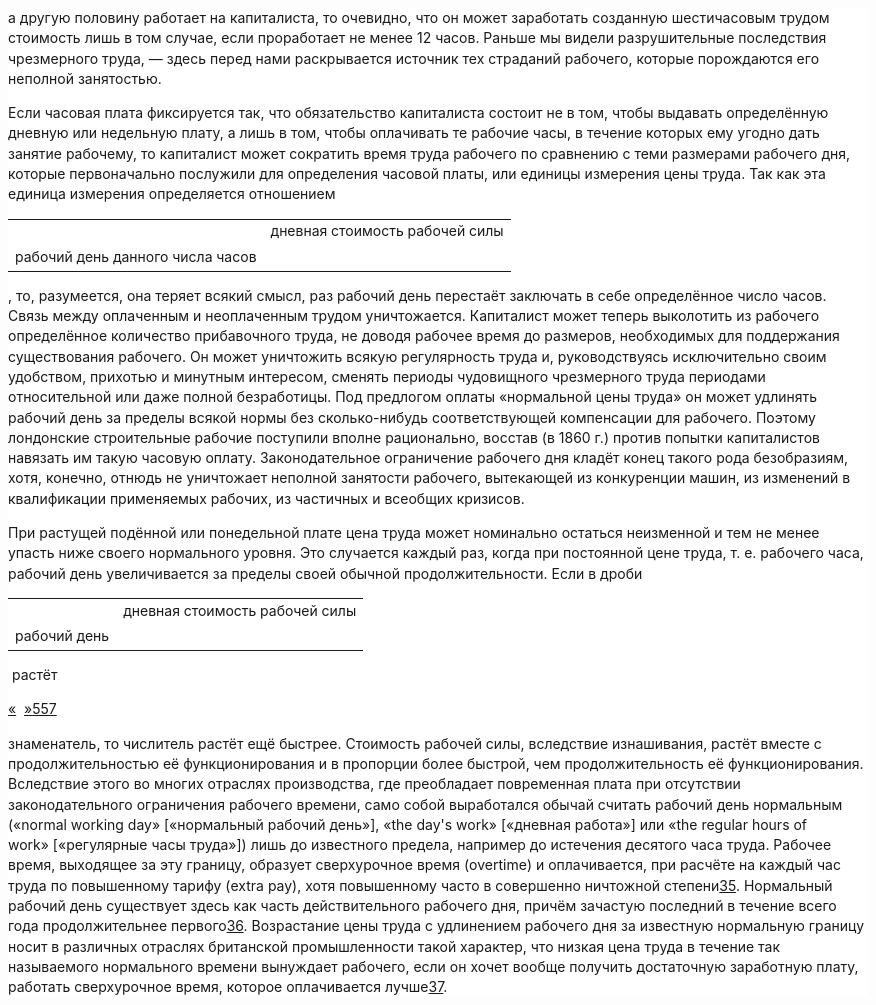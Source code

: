 а другую половину работает на капиталиста, то очевидно, что он может заработать созданную шестичасовым трудом стоимость лишь в том случае, если проработает не менее 12 часов. Раньше мы видели разрушительные последствия чрезмерного труда, — здесь перед нами раскрывается источник тех страданий рабочего, которые порождаются его неполной занятостью.

Если часовая плата фиксируется так, что обязательство капиталиста состоит не в том, чтобы выдавать определённую дневную или недельную плату, а лишь в том, чтобы оплачивать те рабочие часы, в течение которых ему угодно дать занятие рабочему, то капиталист может сократить время труда рабочего по сравнению с теми размерами рабочего дня, которые первоначально послужили для определения часовой платы, или единицы измерения цены труда. Так как эта единица измерения определяется отношением 

|   |   |
|---|---|
||дневная стоимость рабочей силы|
|рабочий день данного числа часов|

, то, разумеется, она теряет всякий смысл, раз рабочий день перестаёт заключать в себе определённое число часов. Связь между оплаченным и неоплаченным трудом уничтожается. Капиталист может теперь выколотить из рабочего определённое количество прибавочного труда, не доводя рабочее время до размеров, необходимых для поддержания существования рабочего. Он может уничтожить всякую регулярность труда и, руководствуясь исключительно своим удобством, прихотью и минутным интересом, сменять периоды чудовищного чрезмерного труда периодами относительной или даже полной безработицы. Под предлогом оплаты «нормальной цены труда» он может удлинять рабочий день за пределы всякой нормы без сколько-нибудь соответствующей компенсации для рабочего. Поэтому лондонские строительные рабочие поступили вполне рационально, восстав (в 1860 г.) против попытки капиталистов навязать им такую часовую оплату. Законодательное ограничение рабочего дня кладёт конец такого рода безобразиям, хотя, конечно, отнюдь не уничтожает неполной занятости рабочего, вытекающей из конкуренции машин, из изменений в квалификации применяемых рабочих, из частичных и всеобщих кризисов.

При растущей подённой или понедельной плате цена труда может номинально остаться неизменной и тем не менее упасть ниже своего нормального уровня. Это случается каждый раз, когда при постоянной цене труда, т. е. рабочего часа, рабочий день увеличивается за пределы своей обычной продолжительности. Если в дроби 

|   |   |
|---|---|
||дневная стоимость рабочей силы|
|рабочий день|

 растёт

[«](#p556)  [»](#p558)[557](#p557)

знаменатель, то числитель растёт ещё быстрее. Стоимость рабочей силы, вследствие изнашивания, растёт вместе с продолжительностью её функционирования и в пропорции более быстрой, чем продолжительность её функционирования. Вследствие этого во многих отраслях производства, где преобладает повременная плата при отсутствии законодательного ограничения рабочего времени, само собой выработался обычай считать рабочий день нормальным («normal working day» [«нормальный рабочий день»], «the day's work» [«дневная работа»] или «the regular hours of work» [«регулярные часы труда»]) лишь до известного предела, например до истечения десятого часа труда. Рабочее время, выходящее за эту границу, образует сверхурочное время (overtime) и оплачивается, при расчёте на каждый час труда по повышенному тарифу (extra pay), хотя повышенному часто в совершенно ничтожной степени[35](#n35). Нормальный рабочий день существует здесь как часть действительного рабочего дня, причём зачастую последний в течение всего года продолжительнее первого[36](#n36). Возрастание цены труда с удлинением рабочего дня за известную нормальную границу носит в различных отраслях британской промышленности такой характер, что низкая цена труда в течение так называемого нормального времени вынуждает рабочего, если он хочет вообще получить достаточную заработную плату, работать сверхурочное время, которое оплачивается лучше[37](#n37).
